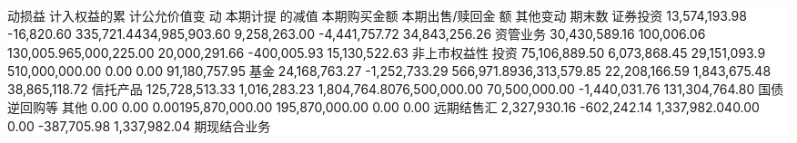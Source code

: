 动损益
计入权益的累
计公允价值变
动
本期计提
的减值
本期购买金额
本期出售/赎回金
额
其他变动
期末数
证券投资
13,574,193.98
-16,820.60
335,721.4434,985,903.60
9,258,263.00
-4,441,757.72
34,843,256.26
资管业务
30,430,589.16
100,006.06
130,005.965,000,225.00
20,000,291.66
-400,005.93
15,130,522.63
非上市权益性
投资
75,106,889.50
6,073,868.45
29,151,093.9
510,000,000.00
0.00
0.00
91,180,757.95
基金
24,168,763.27
-1,252,733.29
566,971.8936,313,579.85
22,208,166.59
1,843,675.48
38,865,118.72
信托产品
125,728,513.33
1,016,283.23
1,804,764.8076,500,000.00
70,500,000.00
-1,440,031.76
131,304,764.80
国债逆回购等
其他
0.00
0.00
0.00195,870,000.00
195,870,000.00
0.00
0.00
远期结售汇
2,327,930.16
-602,242.14
1,337,982.040.00
0.00
-387,705.98
1,337,982.04
期现结合业务